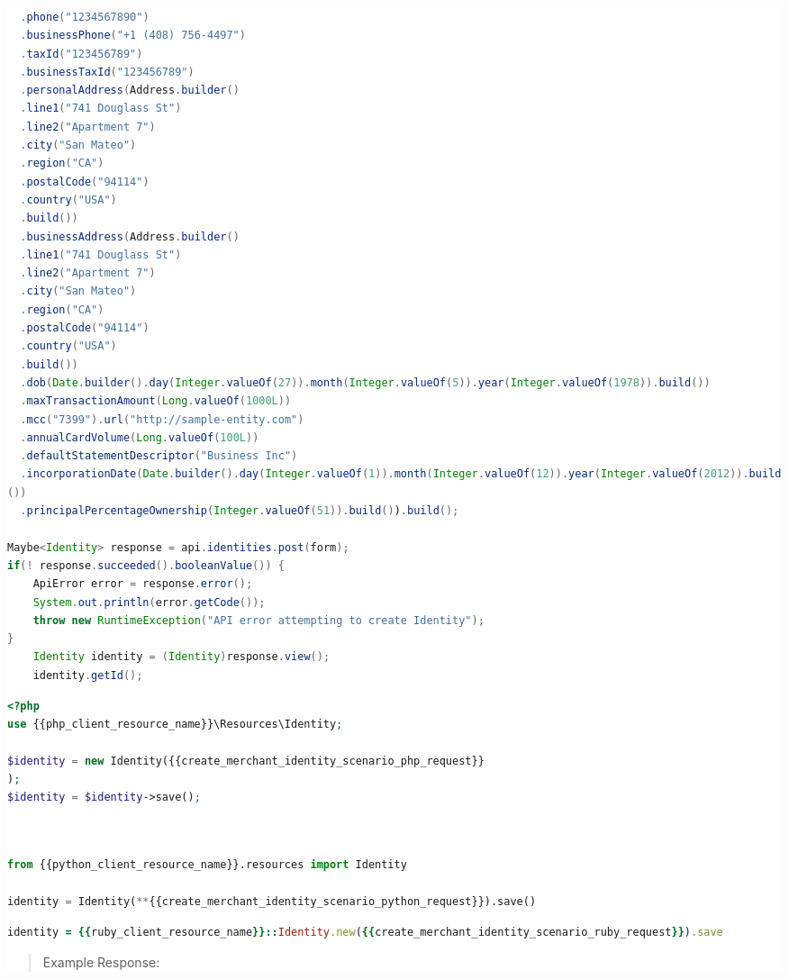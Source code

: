 ```java
  .phone("1234567890")
  .businessPhone("+1 (408) 756-4497")
  .taxId("123456789")
  .businessTaxId("123456789")
  .personalAddress(Address.builder()
  .line1("741 Douglass St")
  .line2("Apartment 7")
  .city("San Mateo")
  .region("CA")
  .postalCode("94114")
  .country("USA")
  .build())
  .businessAddress(Address.builder()
  .line1("741 Douglass St")
  .line2("Apartment 7")
  .city("San Mateo")
  .region("CA")
  .postalCode("94114")
  .country("USA")
  .build())
  .dob(Date.builder().day(Integer.valueOf(27)).month(Integer.valueOf(5)).year(Integer.valueOf(1978)).build())
  .maxTransactionAmount(Long.valueOf(1000L))
  .mcc("7399").url("http://sample-entity.com")
  .annualCardVolume(Long.valueOf(100L))
  .defaultStatementDescriptor("Business Inc")
  .incorporationDate(Date.builder().day(Integer.valueOf(1)).month(Integer.valueOf(12)).year(Integer.valueOf(2012)).build())
  .principalPercentageOwnership(Integer.valueOf(51)).build()).build();

Maybe<Identity> response = api.identities.post(form);
if(! response.succeeded().booleanValue()) {
    ApiError error = response.error();
    System.out.println(error.getCode());
    throw new RuntimeException("API error attempting to create Identity");
}
    Identity identity = (Identity)response.view();
    identity.getId();

```
```php
<?php
use {{php_client_resource_name}}\Resources\Identity;

$identity = new Identity({{create_merchant_identity_scenario_php_request}}
);
$identity = $identity->save();

```
```python


from {{python_client_resource_name}}.resources import Identity

identity = Identity(**{{create_merchant_identity_scenario_python_request}}).save()

```
```ruby
identity = {{ruby_client_resource_name}}::Identity.new({{create_merchant_identity_scenario_ruby_request}}).save
```
> Example Response:
